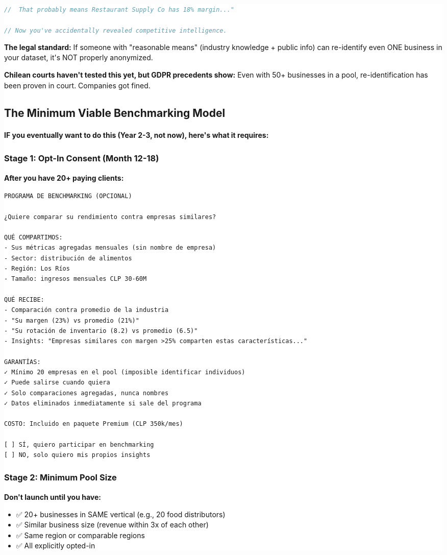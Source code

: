 ```javascript
//  That probably means Restaurant Supply Co has 18% margin..."

// Now you've accidentally revealed competitive intelligence.
```

**The legal standard:** If someone with "reasonable means" (industry knowledge + public info) can re-identify even ONE business in your dataset, it's NOT properly anonymized.

**Chilean courts haven't tested this yet, but GDPR precedents show:** Even with 50+ businesses in a pool, re-identification has been proven in court. Companies got fined.

## The Minimum Viable Benchmarking Model

**IF you eventually want to do this (Year 2-3, not now), here's what it requires:**

### Stage 1: Opt-In Consent (Month 12-18)

**After you have 20+ paying clients:**

```
PROGRAMA DE BENCHMARKING (OPCIONAL)

¿Quiere comparar su rendimiento contra empresas similares?

QUÉ COMPARTIMOS:
- Sus métricas agregadas mensuales (sin nombre de empresa)
- Sector: distribución de alimentos
- Región: Los Ríos  
- Tamaño: ingresos mensuales CLP 30-60M

QUÉ RECIBE:
- Comparación contra promedio de la industria
- "Su margen (23%) vs promedio (21%)"
- "Su rotación de inventario (8.2) vs promedio (6.5)"
- Insights: "Empresas similares con margen >25% comparten estas características..."

GARANTÍAS:
✓ Mínimo 20 empresas en el pool (imposible identificar individuos)
✓ Puede salirse cuando quiera
✓ Solo comparaciones agregadas, nunca nombres
✓ Datos eliminados inmediatamente si sale del programa

COSTO: Incluido en paquete Premium (CLP 350k/mes)

[ ] SÍ, quiero participar en benchmarking
[ ] NO, solo quiero mis propios insights
```

### Stage 2: Minimum Pool Size

**Don't launch until you have:**
- ✅ 20+ businesses in SAME vertical (e.g., 20 food distributors)
- ✅ Similar business size (revenue within 3x of each other)
- ✅ Same region or comparable regions
- ✅ All explicitly opted-in
